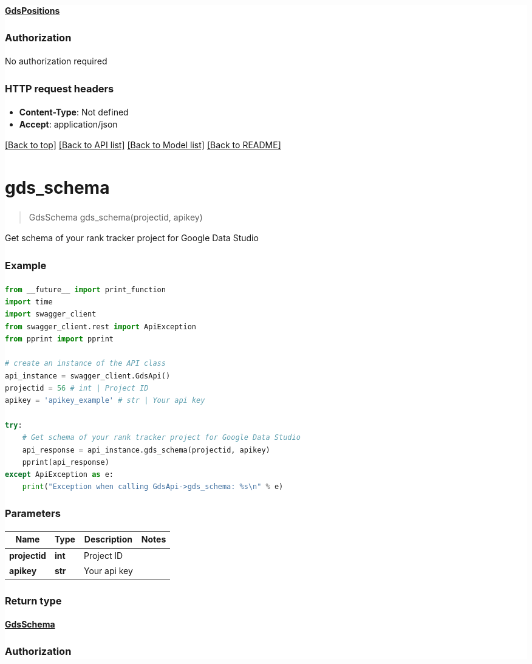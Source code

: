 [**GdsPositions**](GdsPositions.md)

### Authorization

No authorization required

### HTTP request headers

 - **Content-Type**: Not defined
 - **Accept**: application/json

[[Back to top]](#) [[Back to API list]](../README.md#documentation-for-api-endpoints) [[Back to Model list]](../README.md#documentation-for-models) [[Back to README]](../README.md)

# **gds_schema**
> GdsSchema gds_schema(projectid, apikey)

Get schema of your rank tracker project for Google Data Studio

### Example
```python
from __future__ import print_function
import time
import swagger_client
from swagger_client.rest import ApiException
from pprint import pprint

# create an instance of the API class
api_instance = swagger_client.GdsApi()
projectid = 56 # int | Project ID
apikey = 'apikey_example' # str | Your api key

try:
    # Get schema of your rank tracker project for Google Data Studio
    api_response = api_instance.gds_schema(projectid, apikey)
    pprint(api_response)
except ApiException as e:
    print("Exception when calling GdsApi->gds_schema: %s\n" % e)
```

### Parameters

Name | Type | Description  | Notes
------------- | ------------- | ------------- | -------------
 **projectid** | **int**| Project ID | 
 **apikey** | **str**| Your api key | 

### Return type

[**GdsSchema**](GdsSchema.md)

### Authorization
